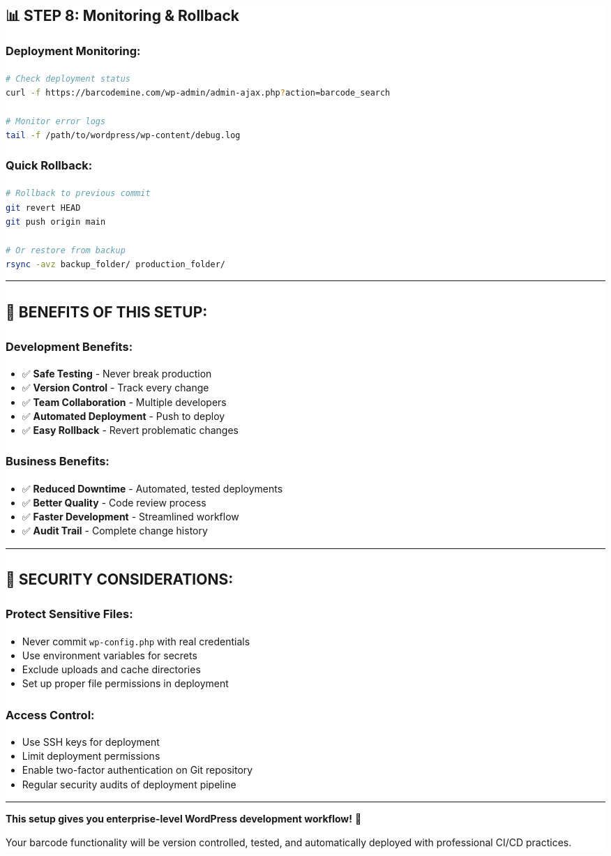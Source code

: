 
## 📊 **STEP 8: Monitoring & Rollback**

### **Deployment Monitoring:**
```bash
# Check deployment status
curl -f https://barcodemine.com/wp-admin/admin-ajax.php?action=barcode_search

# Monitor error logs
tail -f /path/to/wordpress/wp-content/debug.log
```

### **Quick Rollback:**
```bash
# Rollback to previous commit
git revert HEAD
git push origin main

# Or restore from backup
rsync -avz backup_folder/ production_folder/
```

---

## 🎯 **BENEFITS OF THIS SETUP:**

### **Development Benefits:**
- ✅ **Safe Testing** - Never break production
- ✅ **Version Control** - Track every change
- ✅ **Team Collaboration** - Multiple developers
- ✅ **Automated Deployment** - Push to deploy
- ✅ **Easy Rollback** - Revert problematic changes

### **Business Benefits:**
- ✅ **Reduced Downtime** - Automated, tested deployments
- ✅ **Better Quality** - Code review process
- ✅ **Faster Development** - Streamlined workflow
- ✅ **Audit Trail** - Complete change history

---

## 🚨 **SECURITY CONSIDERATIONS:**

### **Protect Sensitive Files:**
- Never commit `wp-config.php` with real credentials
- Use environment variables for secrets
- Exclude uploads and cache directories
- Set up proper file permissions in deployment

### **Access Control:**
- Use SSH keys for deployment
- Limit deployment permissions
- Enable two-factor authentication on Git repository
- Regular security audits of deployment pipeline

---

**This setup gives you enterprise-level WordPress development workflow!** 🚀

Your barcode functionality will be version controlled, tested, and automatically deployed with professional CI/CD practices.

